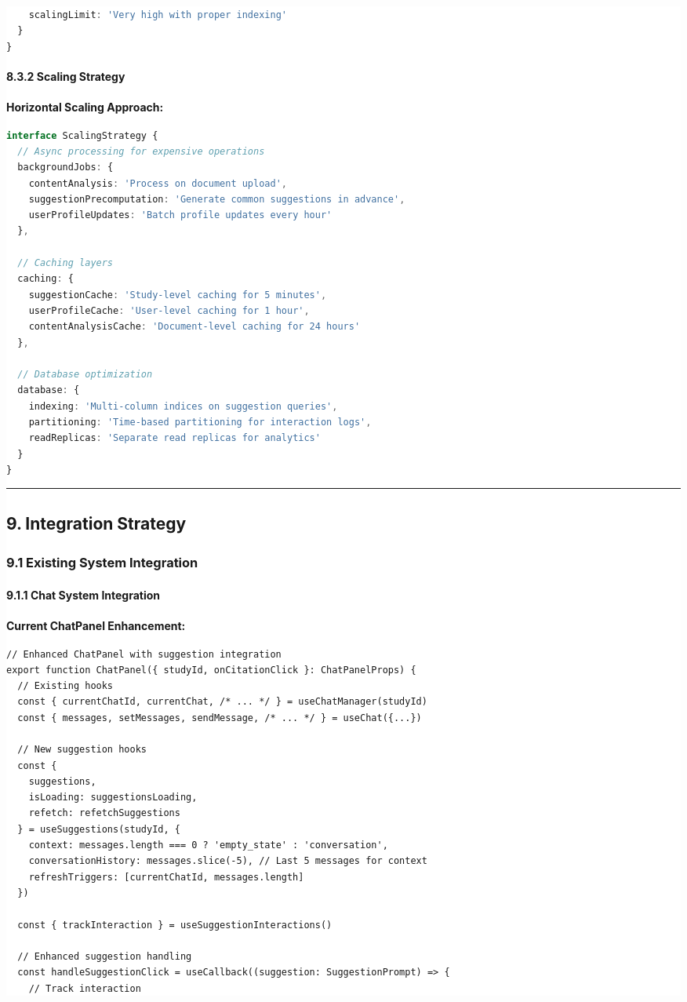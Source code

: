 ```typescript
    scalingLimit: 'Very high with proper indexing'
  }
}
```

#### 8.3.2 Scaling Strategy
**Horizontal Scaling Approach:**
```typescript
interface ScalingStrategy {
  // Async processing for expensive operations
  backgroundJobs: {
    contentAnalysis: 'Process on document upload',
    suggestionPrecomputation: 'Generate common suggestions in advance',
    userProfileUpdates: 'Batch profile updates every hour'
  },
  
  // Caching layers
  caching: {
    suggestionCache: 'Study-level caching for 5 minutes',
    userProfileCache: 'User-level caching for 1 hour', 
    contentAnalysisCache: 'Document-level caching for 24 hours'
  },
  
  // Database optimization
  database: {
    indexing: 'Multi-column indices on suggestion queries',
    partitioning: 'Time-based partitioning for interaction logs',
    readReplicas: 'Separate read replicas for analytics'
  }
}
```

---

## 9. Integration Strategy

### 9.1 Existing System Integration

#### 9.1.1 Chat System Integration
**Current ChatPanel Enhancement:**
```tsx
// Enhanced ChatPanel with suggestion integration
export function ChatPanel({ studyId, onCitationClick }: ChatPanelProps) {
  // Existing hooks
  const { currentChatId, currentChat, /* ... */ } = useChatManager(studyId)
  const { messages, setMessages, sendMessage, /* ... */ } = useChat({...})
  
  // New suggestion hooks
  const { 
    suggestions, 
    isLoading: suggestionsLoading,
    refetch: refetchSuggestions 
  } = useSuggestions(studyId, {
    context: messages.length === 0 ? 'empty_state' : 'conversation',
    conversationHistory: messages.slice(-5), // Last 5 messages for context
    refreshTriggers: [currentChatId, messages.length]
  })
  
  const { trackInteraction } = useSuggestionInteractions()
  
  // Enhanced suggestion handling
  const handleSuggestionClick = useCallback((suggestion: SuggestionPrompt) => {
    // Track interaction
```